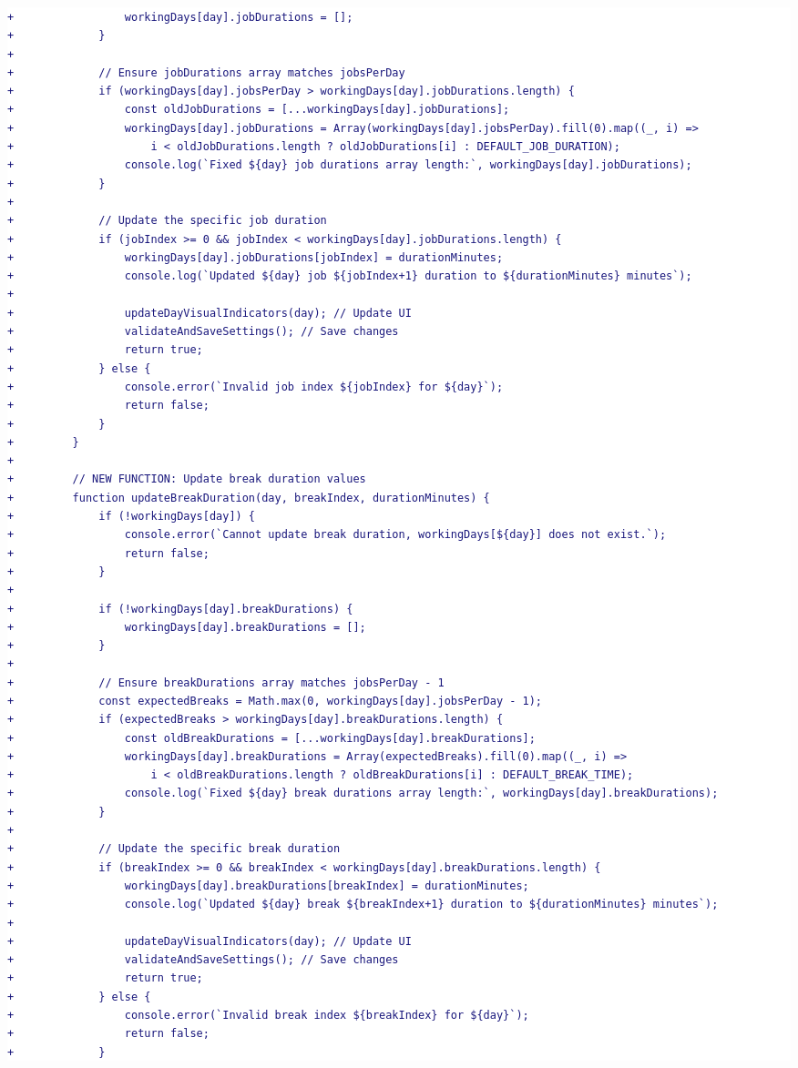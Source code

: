 ```diff
+                 workingDays[day].jobDurations = [];
+             }
+             
+             // Ensure jobDurations array matches jobsPerDay
+             if (workingDays[day].jobsPerDay > workingDays[day].jobDurations.length) {
+                 const oldJobDurations = [...workingDays[day].jobDurations];
+                 workingDays[day].jobDurations = Array(workingDays[day].jobsPerDay).fill(0).map((_, i) => 
+                     i < oldJobDurations.length ? oldJobDurations[i] : DEFAULT_JOB_DURATION);
+                 console.log(`Fixed ${day} job durations array length:`, workingDays[day].jobDurations);
+             }
+             
+             // Update the specific job duration
+             if (jobIndex >= 0 && jobIndex < workingDays[day].jobDurations.length) {
+                 workingDays[day].jobDurations[jobIndex] = durationMinutes;
+                 console.log(`Updated ${day} job ${jobIndex+1} duration to ${durationMinutes} minutes`);
+                 
+                 updateDayVisualIndicators(day); // Update UI
+                 validateAndSaveSettings(); // Save changes
+                 return true;
+             } else {
+                 console.error(`Invalid job index ${jobIndex} for ${day}`);
+                 return false;
+             }
+         }
+         
+         // NEW FUNCTION: Update break duration values
+         function updateBreakDuration(day, breakIndex, durationMinutes) {
+             if (!workingDays[day]) {
+                 console.error(`Cannot update break duration, workingDays[${day}] does not exist.`);
+                 return false;
+             }
+             
+             if (!workingDays[day].breakDurations) {
+                 workingDays[day].breakDurations = [];
+             }
+             
+             // Ensure breakDurations array matches jobsPerDay - 1
+             const expectedBreaks = Math.max(0, workingDays[day].jobsPerDay - 1);
+             if (expectedBreaks > workingDays[day].breakDurations.length) {
+                 const oldBreakDurations = [...workingDays[day].breakDurations];
+                 workingDays[day].breakDurations = Array(expectedBreaks).fill(0).map((_, i) => 
+                     i < oldBreakDurations.length ? oldBreakDurations[i] : DEFAULT_BREAK_TIME);
+                 console.log(`Fixed ${day} break durations array length:`, workingDays[day].breakDurations);
+             }
+             
+             // Update the specific break duration
+             if (breakIndex >= 0 && breakIndex < workingDays[day].breakDurations.length) {
+                 workingDays[day].breakDurations[breakIndex] = durationMinutes;
+                 console.log(`Updated ${day} break ${breakIndex+1} duration to ${durationMinutes} minutes`);
+                 
+                 updateDayVisualIndicators(day); // Update UI
+                 validateAndSaveSettings(); // Save changes
+                 return true;
+             } else {
+                 console.error(`Invalid break index ${breakIndex} for ${day}`);
+                 return false;
+             }
```